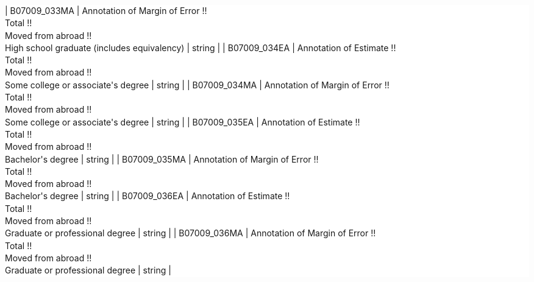 | B07009_033MA | Annotation of Margin of Error !!<br>Total !!<br>Moved from abroad !!<br>High school graduate (includes equivalency) | string |
| B07009_034EA | Annotation of Estimate !!<br>Total !!<br>Moved from abroad !!<br>Some college or associate's degree | string |
| B07009_034MA | Annotation of Margin of Error !!<br>Total !!<br>Moved from abroad !!<br>Some college or associate's degree | string |
| B07009_035EA | Annotation of Estimate !!<br>Total !!<br>Moved from abroad !!<br>Bachelor's degree | string |
| B07009_035MA | Annotation of Margin of Error !!<br>Total !!<br>Moved from abroad !!<br>Bachelor's degree | string |
| B07009_036EA | Annotation of Estimate !!<br>Total !!<br>Moved from abroad !!<br>Graduate or professional degree | string |
| B07009_036MA | Annotation of Margin of Error !!<br>Total !!<br>Moved from abroad !!<br>Graduate or professional degree | string |


